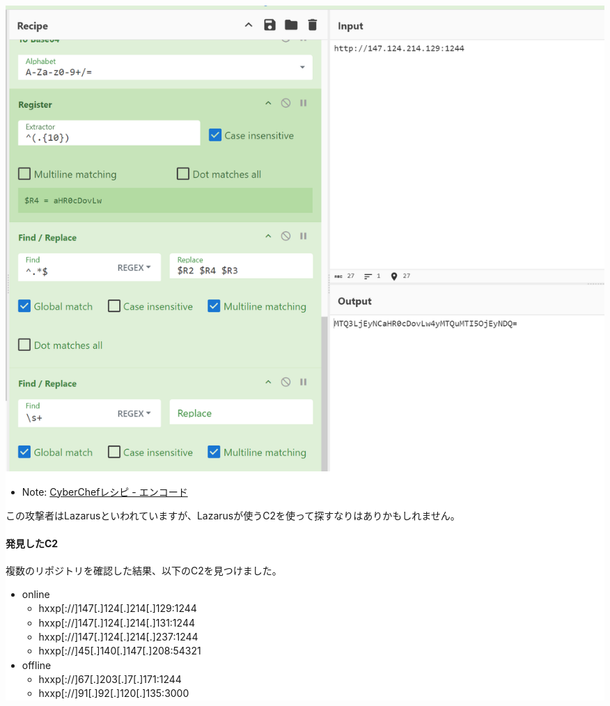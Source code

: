 ![CyberChefでエンコード](./images/cyberchef-c2-encode.png)
- Note: [CyberChefレシピ - エンコード](https://gchq.github.io/CyberChef/#recipe=Register('%5E(https?://)(.*)$',true,false,false)Find_/_Replace(%7B'option':'Regex','string':'%5E.*$'%7D,'$R1',true,false,true,false)To_Base64('A-Za-z0-9%2B/%3D')Register('%5E(.%7B10%7D)(.*)$',true,false,false)Find_/_Replace(%7B'option':'Regex','string':'%5E.*$'%7D,'$R0',true,false,true,false)To_Base64('A-Za-z0-9%2B/%3D')Register('%5E(.%7B10%7D)',true,false,false)Find_/_Replace(%7B'option':'Regex','string':'%5E.*$'%7D,'$R2%20$R4%20$R3',true,false,true,false)Find_/_Replace(%7B'option':'Regex','string':'%5C%5Cs%2B'%7D,'',true,false,true,false))

この攻撃者はLazarusといわれていますが、Lazarusが使うC2を使って探すなりはありかもしれません。  

#### 発見したC2

複数のリポジトリを確認した結果、以下のC2を見つけました。  

- online
    - hxxp[://]147[.]124[.]214[.]129:1244
    - hxxp[://]147[.]124[.]214[.]131:1244
    - hxxp[://]147[.]124[.]214[.]237:1244
    - hxxp[://]45[.]140[.]147[.]208:54321
- offline
    - hxxp[://]67[.]203[.]7[.]171:1244
    - hxxp[://]91[.]92[.]120[.]135:3000
